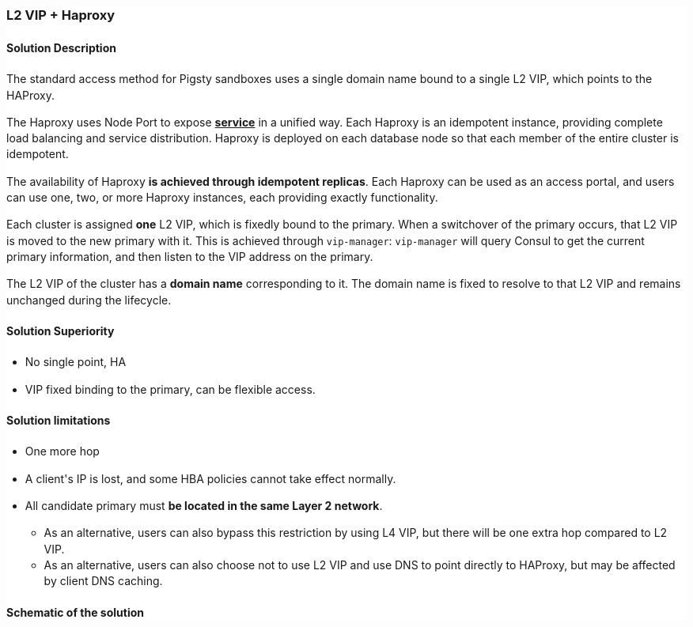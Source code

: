 

### L2 VIP + Haproxy

#### Solution Description

The standard access method for Pigsty sandboxes uses a single domain name bound to a single L2 VIP, which points to the HAProxy.

The Haproxy uses Node Port to expose [**service**](c-service.md) in a unified way. Each Haproxy is an idempotent instance, providing complete load balancing and service distribution. Haproxy is deployed on each database node so that each member of the entire cluster is idempotent.

The availability of Haproxy **is achieved through idempotent replicas**. Each Haproxy can be used as an access portal, and users can use one, two, or more Haproxy instances, each providing exactly functionality.

Each cluster is assigned **one** L2 VIP, which is fixedly bound to the primary. When a switchover of the primary occurs, that L2 VIP is moved to the new primary with it. This is achieved through `vip-manager`: `vip-manager` will query Consul to get the current primary information, and then listen to the VIP address on the primary.

The L2 VIP of the cluster has a **domain name** corresponding to it. The domain name is fixed to resolve to that L2 VIP and remains unchanged during the lifecycle.

#### Solution Superiority

* No single point, HA

* VIP fixed binding to the primary, can be flexible access.

#### Solution limitations

* One more hop

* A client's IP is lost, and some HBA policies cannot take effect normally.

* All candidate primary must **be located in the same Layer 2 network**.

  * As an alternative, users can also bypass this restriction by using L4 VIP, but there will be one extra hop compared to L2 VIP.
  * As an alternative, users can also choose not to use L2 VIP and use DNS to point directly to HAProxy, but may be affected by client DNS caching.


#### Schematic of the solution
